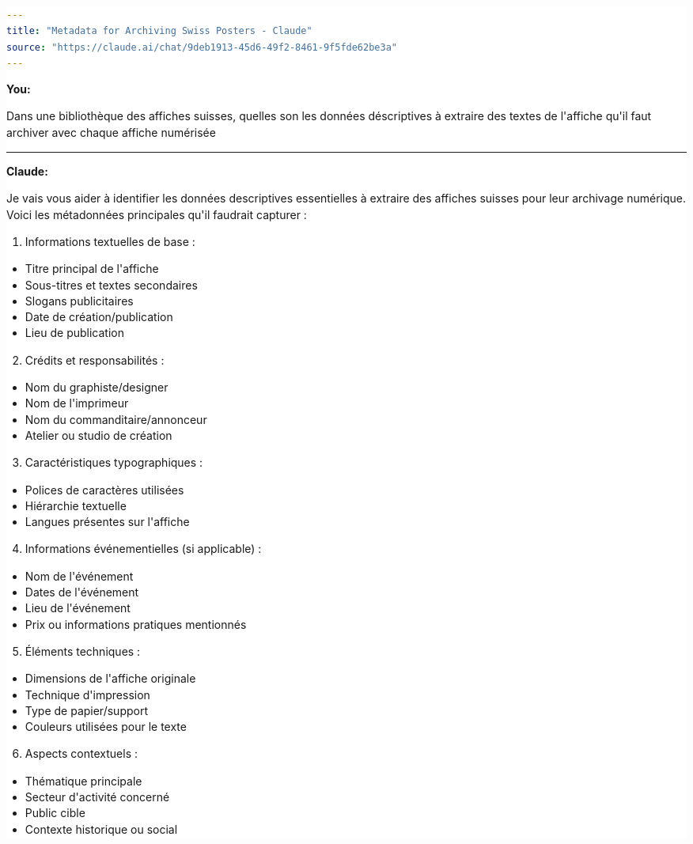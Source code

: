 ```yaml
---
title: "Metadata for Archiving Swiss Posters - Claude"
source: "https://claude.ai/chat/9deb1913-45d6-49f2-8461-9f5fde62be3a"
---
```


**You:**

Dans une bibliothèque des affiches suisses, quelles son les données déscriptives à extraire des textes de l'affiche qu'il faut archiver avec chaque affiche numérisée

* * *

**Claude:**

Je vais vous aider à identifier les données descriptives essentielles à extraire des affiches suisses pour leur archivage numérique. Voici les métadonnées principales qu'il faudrait capturer :

1. Informations textuelles de base :

* Titre principal de l'affiche
* Sous-titres et textes secondaires
* Slogans publicitaires
* Date de création/publication
* Lieu de publication

2. Crédits et responsabilités :

* Nom du graphiste/designer
* Nom de l'imprimeur
* Nom du commanditaire/annonceur
* Atelier ou studio de création

3. Caractéristiques typographiques :

* Polices de caractères utilisées
* Hiérarchie textuelle
* Langues présentes sur l'affiche

4. Informations événementielles (si applicable) :

* Nom de l'événement
* Dates de l'événement
* Lieu de l'événement
* Prix ou informations pratiques mentionnés

5. Éléments techniques :

* Dimensions de l'affiche originale
* Technique d'impression
* Type de papier/support
* Couleurs utilisées pour le texte

6. Aspects contextuels :

* Thématique principale
* Secteur d'activité concerné
* Public cible
* Contexte historique ou social
